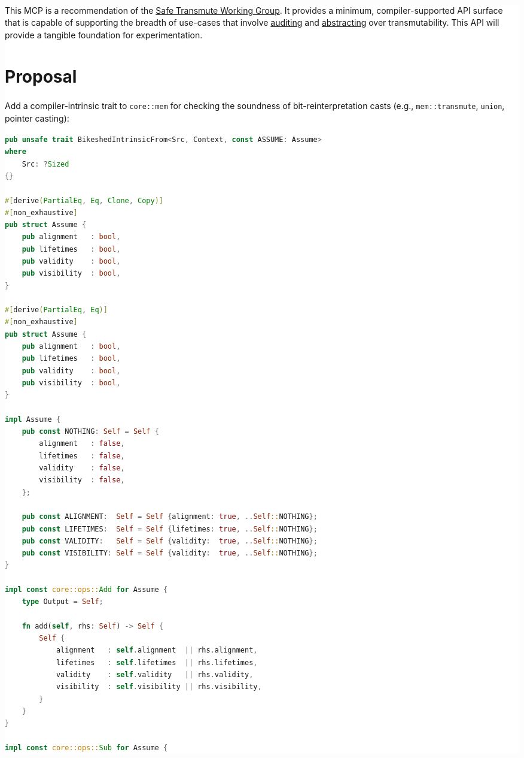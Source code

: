 This MCP is a recommendation of the [Safe Transmute Working Group](https://github.com/rust-lang/project-safe-transmute). It provides a minimum, compiler-supported API surface that is capable of supporting the breadth of use-cases that involve [auditing](https://jswrenn.github.io/transmutation-foundation/use-case-auditing.html) and [abstracting](https://jswrenn.github.io/transmutation-foundation/use-case-abstraction.html) over transmutability. This API will provide a tangible foundation for experimentation.

# Proposal

Add a compiler-intrinsic trait to `core::mem` for checking the soundness of bit-reinterpretation casts (e.g., `mem::transmute`, `union`, pointer casting):
```rust
pub unsafe trait BikeshedIntrinsicFrom<Src, Context, const ASSUME: Assume>
where
    Src: ?Sized
{}

#[derive(PartialEq, Eq, Clone, Copy)]
#[non_exhaustive]
pub struct Assume {
    pub alignment   : bool,
    pub lifetimes   : bool,
    pub validity    : bool,
    pub visibility  : bool,
}

#[derive(PartialEq, Eq)]
#[non_exhaustive]
pub struct Assume {
    pub alignment   : bool,
    pub lifetimes   : bool,
    pub validity    : bool,
    pub visibility  : bool,
}

impl Assume {
    pub const NOTHING: Self = Self {
        alignment   : false,
        lifetimes   : false,
        validity    : false,
        visibility  : false,
    };

    pub const ALIGNMENT:  Self = Self {alignment: true, ..Self::NOTHING};
    pub const LIFETIMES:  Self = Self {lifetimes: true, ..Self::NOTHING};
    pub const VALIDITY:   Self = Self {validity:  true, ..Self::NOTHING};
    pub const VISIBILITY: Self = Self {validity:  true, ..Self::NOTHING};
}

impl const core::ops::Add for Assume {
    type Output = Self;

    fn add(self, rhs: Self) -> Self {
        Self {
            alignment   : self.alignment  || rhs.alignment,
            lifetimes   : self.lifetimes  || rhs.lifetimes,
            validity    : self.validity   || rhs.validity,
            visibility  : self.visibility || rhs.visibility,
        }
    }
}

impl const core::ops::Sub for Assume {
```

[MCP]: https://forge.rust-lang.org/compiler/mcp.html
[forge]: https://forge.rust-lang.org/